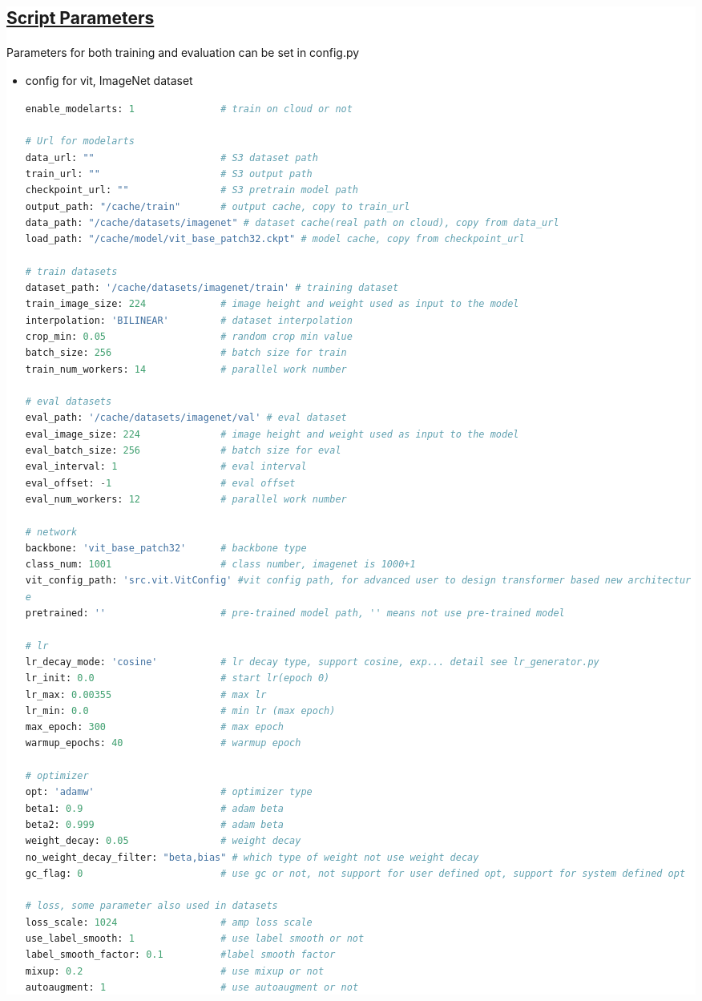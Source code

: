 ## [Script Parameters](#contents)

Parameters for both training and evaluation can be set in config.py

- config for vit, ImageNet dataset

  ```python
  enable_modelarts: 1               # train on cloud or not

  # Url for modelarts
  data_url: ""                      # S3 dataset path
  train_url: ""                     # S3 output path
  checkpoint_url: ""                # S3 pretrain model path
  output_path: "/cache/train"       # output cache, copy to train_url
  data_path: "/cache/datasets/imagenet" # dataset cache(real path on cloud), copy from data_url
  load_path: "/cache/model/vit_base_patch32.ckpt" # model cache, copy from checkpoint_url

  # train datasets
  dataset_path: '/cache/datasets/imagenet/train' # training dataset
  train_image_size: 224             # image height and weight used as input to the model
  interpolation: 'BILINEAR'         # dataset interpolation
  crop_min: 0.05                    # random crop min value
  batch_size: 256                   # batch size for train
  train_num_workers: 14             # parallel work number

  # eval datasets
  eval_path: '/cache/datasets/imagenet/val' # eval dataset
  eval_image_size: 224              # image height and weight used as input to the model
  eval_batch_size: 256              # batch size for eval
  eval_interval: 1                  # eval interval
  eval_offset: -1                   # eval offset
  eval_num_workers: 12              # parallel work number

  # network
  backbone: 'vit_base_patch32'      # backbone type
  class_num: 1001                   # class number, imagenet is 1000+1
  vit_config_path: 'src.vit.VitConfig' #vit config path, for advanced user to design transformer based new architecture
  pretrained: ''                    # pre-trained model path, '' means not use pre-trained model

  # lr
  lr_decay_mode: 'cosine'           # lr decay type, support cosine, exp... detail see lr_generator.py
  lr_init: 0.0                      # start lr(epoch 0)
  lr_max: 0.00355                   # max lr
  lr_min: 0.0                       # min lr (max epoch)
  max_epoch: 300                    # max epoch
  warmup_epochs: 40                 # warmup epoch

  # optimizer
  opt: 'adamw'                      # optimizer type
  beta1: 0.9                        # adam beta
  beta2: 0.999                      # adam beta
  weight_decay: 0.05                # weight decay
  no_weight_decay_filter: "beta,bias" # which type of weight not use weight decay
  gc_flag: 0                        # use gc or not, not support for user defined opt, support for system defined opt

  # loss, some parameter also used in datasets
  loss_scale: 1024                  # amp loss scale
  use_label_smooth: 1               # use label smooth or not
  label_smooth_factor: 0.1          #label smooth factor
  mixup: 0.2                        # use mixup or not
  autoaugment: 1                    # use autoaugment or not
  ```